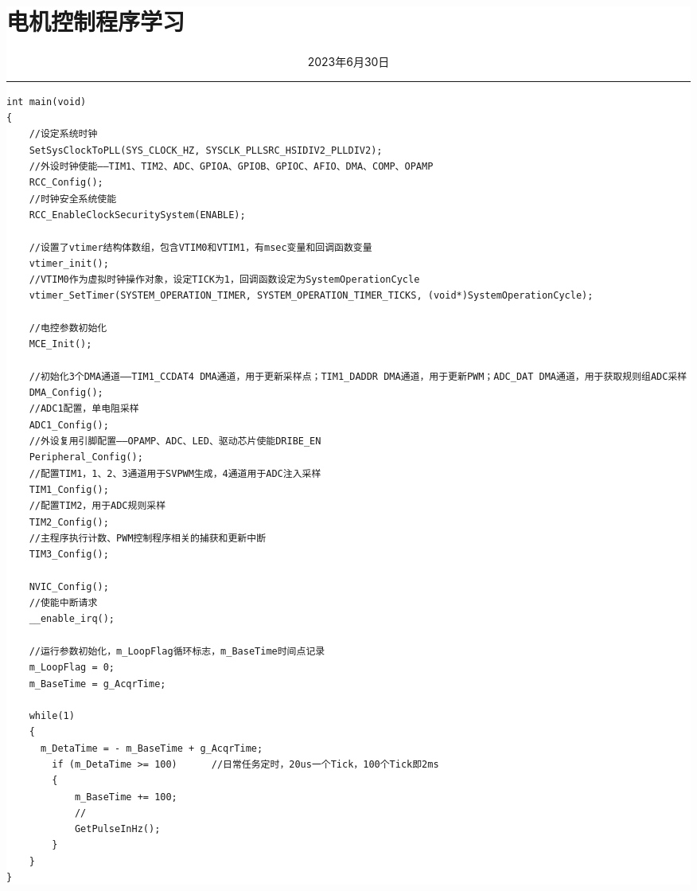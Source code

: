 # 电机控制程序学习

<center>2023年6月30日</center>

---

```主程序
int main(void)
{
	//设定系统时钟
	SetSysClockToPLL(SYS_CLOCK_HZ, SYSCLK_PLLSRC_HSIDIV2_PLLDIV2);
	//外设时钟使能——TIM1、TIM2、ADC、GPIOA、GPIOB、GPIOC、AFIO、DMA、COMP、OPAMP
	RCC_Config();
	//时钟安全系统使能
	RCC_EnableClockSecuritySystem(ENABLE);

	//设置了vtimer结构体数组，包含VTIM0和VTIM1，有msec变量和回调函数变量
	vtimer_init();
	//VTIM0作为虚拟时钟操作对象，设定TICK为1，回调函数设定为SystemOperationCycle
	vtimer_SetTimer(SYSTEM_OPERATION_TIMER, SYSTEM_OPERATION_TIMER_TICKS, (void*)SystemOperationCycle);
	
	//电控参数初始化
	MCE_Init();
	
	//初始化3个DMA通道——TIM1_CCDAT4 DMA通道，用于更新采样点；TIM1_DADDR DMA通道，用于更新PWM；ADC_DAT DMA通道，用于获取规则组ADC采样
	DMA_Config();
	//ADC1配置，单电阻采样
	ADC1_Config();
	//外设复用引脚配置——OPAMP、ADC、LED、驱动芯片使能DRIBE_EN
	Peripheral_Config();
	//配置TIM1，1、2、3通道用于SVPWM生成，4通道用于ADC注入采样
	TIM1_Config();
	//配置TIM2，用于ADC规则采样
	TIM2_Config();
	//主程序执行计数、PWM控制程序相关的捕获和更新中断
	TIM3_Config();

	NVIC_Config();
	//使能中断请求
	__enable_irq();
	
	//运行参数初始化，m_LoopFlag循环标志，m_BaseTime时间点记录
	m_LoopFlag = 0;
	m_BaseTime = g_AcqrTime;

	while(1)
	{
      m_DetaTime = - m_BaseTime + g_AcqrTime;
		if (m_DetaTime >= 100)		//日常任务定时，20us一个Tick，100个Tick即2ms
		{
			m_BaseTime += 100;
			//
			GetPulseInHz();
		}
	}
}
```
